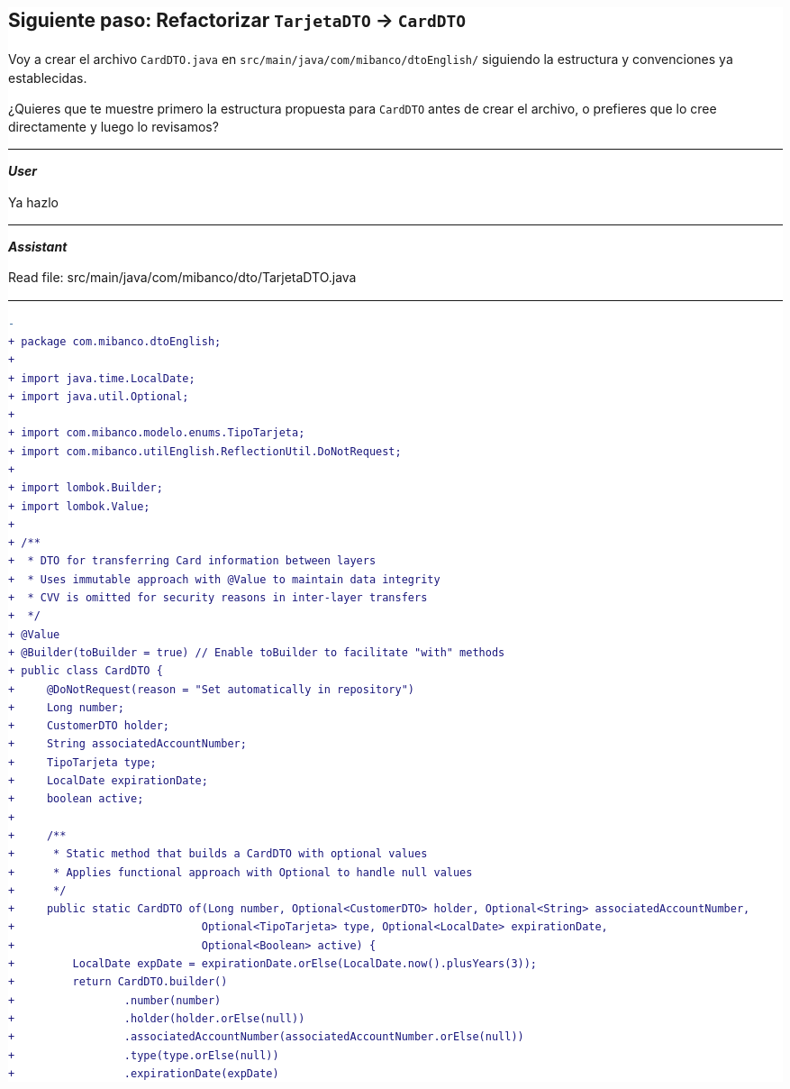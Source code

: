 ## **Siguiente paso: Refactorizar `TarjetaDTO` → `CardDTO`**

Voy a crear el archivo `CardDTO.java` en `src/main/java/com/mibanco/dtoEnglish/` siguiendo la estructura y convenciones ya establecidas.

¿Quieres que te muestre primero la estructura propuesta para `CardDTO` antes de crear el archivo, o prefieres que lo cree directamente y luego lo revisamos?

---

_**User**_

Ya hazlo

---

_**Assistant**_

Read file: src/main/java/com/mibanco/dto/TarjetaDTO.java

---

```diff
- 
+ package com.mibanco.dtoEnglish;
+ 
+ import java.time.LocalDate;
+ import java.util.Optional;
+ 
+ import com.mibanco.modelo.enums.TipoTarjeta;
+ import com.mibanco.utilEnglish.ReflectionUtil.DoNotRequest;
+ 
+ import lombok.Builder;
+ import lombok.Value;
+ 
+ /**
+  * DTO for transferring Card information between layers
+  * Uses immutable approach with @Value to maintain data integrity
+  * CVV is omitted for security reasons in inter-layer transfers
+  */
+ @Value
+ @Builder(toBuilder = true) // Enable toBuilder to facilitate "with" methods
+ public class CardDTO {
+     @DoNotRequest(reason = "Set automatically in repository")
+     Long number;
+     CustomerDTO holder;
+     String associatedAccountNumber;
+     TipoTarjeta type;
+     LocalDate expirationDate;
+     boolean active;
+ 
+     /**
+      * Static method that builds a CardDTO with optional values
+      * Applies functional approach with Optional to handle null values
+      */
+     public static CardDTO of(Long number, Optional<CustomerDTO> holder, Optional<String> associatedAccountNumber,
+                             Optional<TipoTarjeta> type, Optional<LocalDate> expirationDate,
+                             Optional<Boolean> active) {
+         LocalDate expDate = expirationDate.orElse(LocalDate.now().plusYears(3));
+         return CardDTO.builder()
+                 .number(number)
+                 .holder(holder.orElse(null))
+                 .associatedAccountNumber(associatedAccountNumber.orElse(null))
+                 .type(type.orElse(null))
+                 .expirationDate(expDate)
```